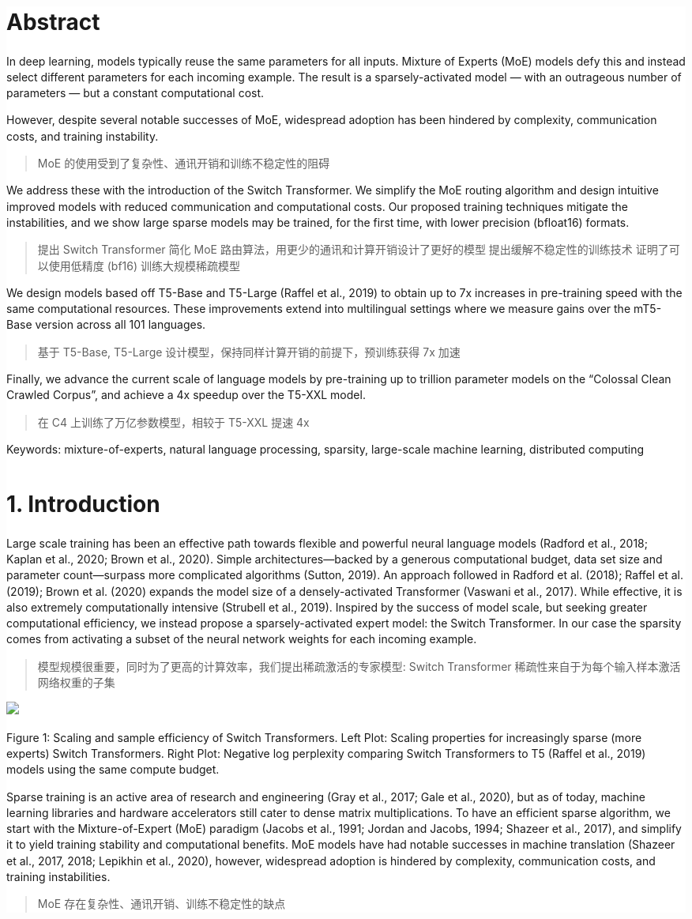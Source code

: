 # Abstract
In deep learning, models typically reuse the same parameters for all inputs. Mixture of Experts (MoE) models defy this and instead select different parameters for each incoming example. The result is a sparsely-activated model — with an outrageous number of parameters — but a constant computational cost. 

However, despite several notable successes of MoE, widespread adoption has been hindered by complexity, communication costs, and training instability. 
>  MoE 的使用受到了复杂性、通讯开销和训练不稳定性的阻碍

We address these with the introduction of the Switch Transformer. We simplify the MoE routing algorithm and design intuitive improved models with reduced communication and computational costs. Our proposed training techniques mitigate the instabilities, and we show large sparse models may be trained, for the first time, with lower precision (bfloat16) formats. 
>  提出  Switch Transformer
>  简化 MoE 路由算法，用更少的通讯和计算开销设计了更好的模型
>  提出缓解不稳定性的训练技术
>  证明了可以使用低精度 (bf16) 训练大规模稀疏模型

We design models based off T5-Base and T5-Large (Raffel et al., 2019) to obtain up to 7x increases in pre-training speed with the same computational resources. These improvements extend into multilingual settings where we measure gains over the mT5-Base version across all 101 languages. 
>  基于 T5-Base, T5-Large 设计模型，保持同样计算开销的前提下，预训练获得 7x 加速

Finally, we advance the current scale of language models by pre-training up to trillion parameter models on the “Colossal Clean Crawled Corpus”, and achieve a 4x speedup over the T5-XXL model.
>  在 C4 上训练了万亿参数模型，相较于 T5-XXL 提速 4x

Keywords: mixture-of-experts, natural language processing, sparsity, large-scale machine learning, distributed computing

# 1. Introduction
Large scale training has been an effective path towards flexible and powerful neural language models (Radford et al., 2018; Kaplan et al., 2020; Brown et al., 2020). Simple architectures—backed by a generous computational budget, data set size and parameter count—surpass more complicated algorithms (Sutton, 2019). An approach followed in Radford et al. (2018); Raffel et al. (2019); Brown et al. (2020) expands the model size of a densely-activated Transformer (Vaswani et al., 2017). While effective, it is also extremely computationally intensive (Strubell et al., 2019). Inspired by the success of model scale, but seeking greater computational efficiency, we instead propose a sparsely-activated expert model: the Switch Transformer. In our case the sparsity comes from activating a subset of the neural network weights for each incoming example.
>  模型规模很重要，同时为了更高的计算效率，我们提出稀疏激活的专家模型: Switch Transformer
>  稀疏性来自于为每个输入样本激活网络权重的子集

![](https://cdn-mineru.openxlab.org.cn/result/2025-09-25/80f4d728-43f9-49d9-9d86-36d2e491169e/44e7441d0af03e3d2538888357d876c9e7298e5ec482c368ba2a5d98129dd98d.jpg)  

Figure 1: Scaling and sample efficiency of Switch Transformers. Left Plot: Scaling properties for increasingly sparse (more experts) Switch Transformers. Right Plot: Negative log perplexity comparing Switch Transformers to T5 (Raffel et al., 2019) models using the same compute budget.

Sparse training is an active area of research and engineering (Gray et al., 2017; Gale et al., 2020), but as of today, machine learning libraries and hardware accelerators still cater to dense matrix multiplications. To have an efficient sparse algorithm, we start with the Mixture-of-Expert (MoE) paradigm (Jacobs et al., 1991; Jordan and Jacobs, 1994; Shazeer et al., 2017), and simplify it to yield training stability and computational benefits. MoE models have had notable successes in machine translation (Shazeer et al., 2017, 2018; Lepikhin et al., 2020), however, widespread adoption is hindered by complexity, communication costs, and training instabilities.
>  MoE 存在复杂性、通讯开销、训练不稳定性的缺点
